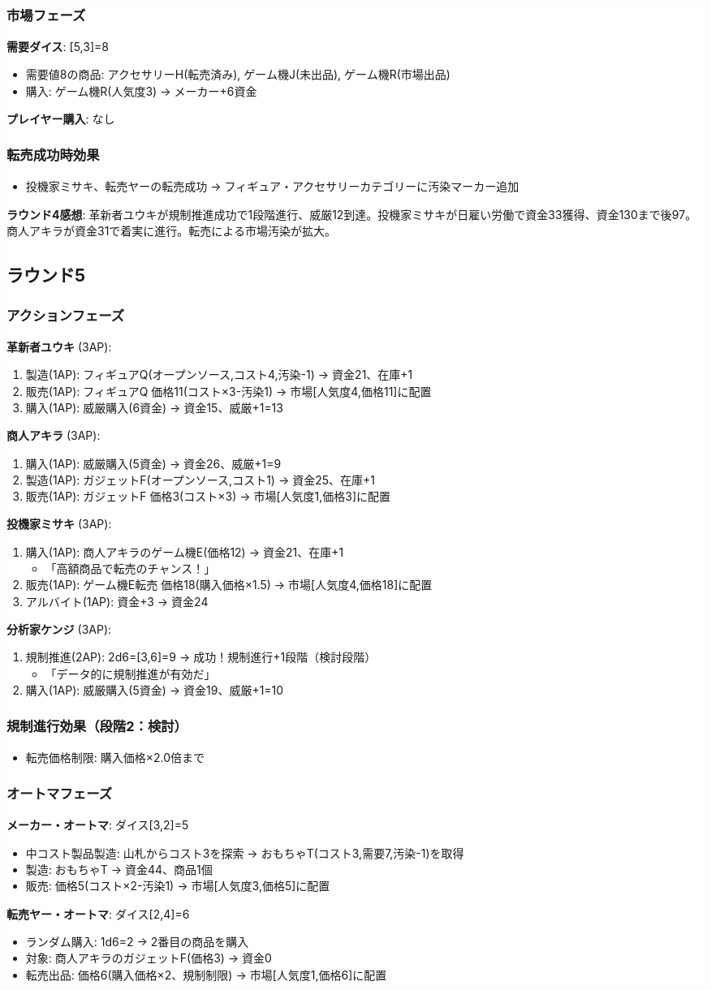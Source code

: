 ### 市場フェーズ

**需要ダイス**: [5,3]=8
- 需要値8の商品: アクセサリーH(転売済み), ゲーム機J(未出品), ゲーム機R(市場出品)
- 購入: ゲーム機R(人気度3) → メーカー+6資金

**プレイヤー購入**: なし

### 転売成功時効果
- 投機家ミサキ、転売ヤーの転売成功 → フィギュア・アクセサリーカテゴリーに汚染マーカー追加

**ラウンド4感想**:
革新者ユウキが規制推進成功で1段階進行、威厳12到達。投機家ミサキが日雇い労働で資金33獲得、資金130まで後97。商人アキラが資金31で着実に進行。転売による市場汚染が拡大。

## ラウンド5

### アクションフェーズ

**革新者ユウキ** (3AP):
1. 製造(1AP): フィギュアQ(オープンソース,コスト4,汚染-1) → 資金21、在庫+1
2. 販売(1AP): フィギュアQ 価格11(コスト×3-汚染1) → 市場[人気度4,価格11]に配置
3. 購入(1AP): 威厳購入(6資金) → 資金15、威厳+1=13

**商人アキラ** (3AP):
1. 購入(1AP): 威厳購入(5資金) → 資金26、威厳+1=9
2. 製造(1AP): ガジェットF(オープンソース,コスト1) → 資金25、在庫+1
3. 販売(1AP): ガジェットF 価格3(コスト×3) → 市場[人気度1,価格3]に配置

**投機家ミサキ** (3AP):
1. 購入(1AP): 商人アキラのゲーム機E(価格12) → 資金21、在庫+1
   - 「高額商品で転売のチャンス！」
2. 販売(1AP): ゲーム機E転売 価格18(購入価格×1.5) → 市場[人気度4,価格18]に配置
3. アルバイト(1AP): 資金+3 → 資金24

**分析家ケンジ** (3AP):
1. 規制推進(2AP): 2d6=[3,6]=9 → 成功！規制進行+1段階（検討段階）
   - 「データ的に規制推進が有効だ」
2. 購入(1AP): 威厳購入(5資金) → 資金19、威厳+1=10

### 規制進行効果（段階2：検討）
- 転売価格制限: 購入価格×2.0倍まで

### オートマフェーズ

**メーカー・オートマ**: ダイス[3,2]=5
- 中コスト製品製造: 山札からコスト3を探索 → おもちゃT(コスト3,需要7,汚染-1)を取得
- 製造: おもちゃT → 資金44、商品1個
- 販売: 価格5(コスト×2-汚染1) → 市場[人気度3,価格5]に配置

**転売ヤー・オートマ**: ダイス[2,4]=6
- ランダム購入: 1d6=2 → 2番目の商品を購入
- 対象: 商人アキラのガジェットF(価格3) → 資金0
- 転売出品: 価格6(購入価格×2、規制制限) → 市場[人気度1,価格6]に配置

